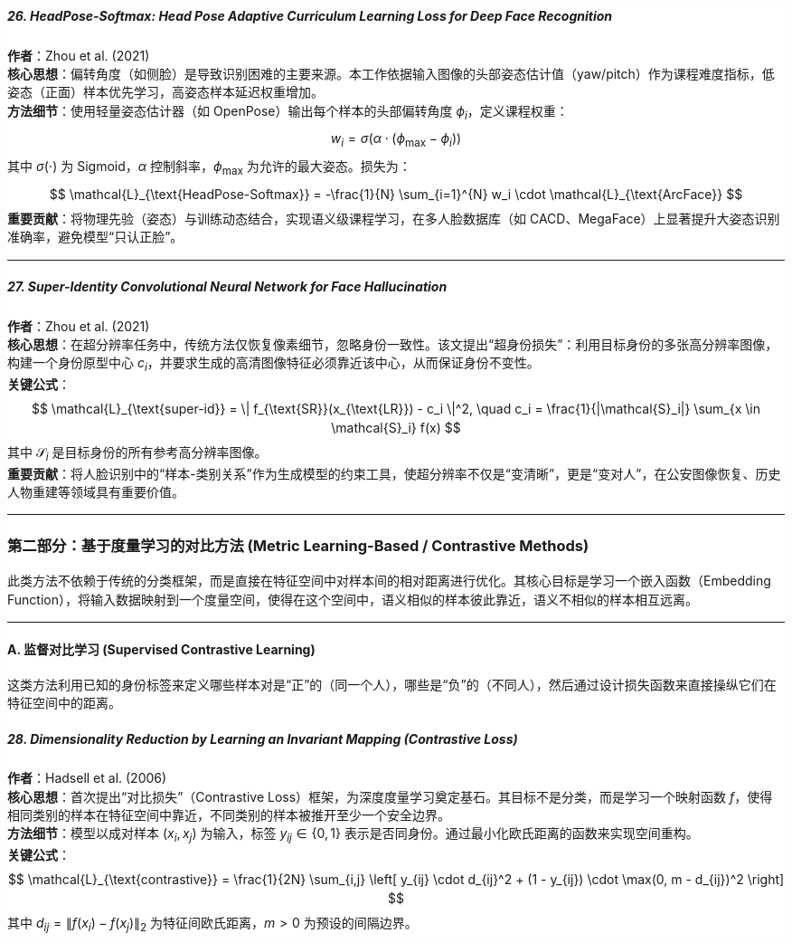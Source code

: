 
##### **26. HeadPose-Softmax: Head Pose Adaptive Curriculum Learning Loss for Deep Face Recognition**

**作者**：Zhou et al. (2021)  
**核心思想**：偏转角度（如侧脸）是导致识别困难的主要来源。本工作依据输入图像的头部姿态估计值（yaw/pitch）作为课程难度指标，低姿态（正面）样本优先学习，高姿态样本延迟权重增加。  
**方法细节**：使用轻量姿态估计器（如 OpenPose）输出每个样本的头部偏转角度 $\phi_i$，定义课程权重：
$$
w_i = \sigma \left( \alpha \cdot ( \phi_{\text{max}} - \phi_i ) \right)
$$
其中 $\sigma(\cdot)$ 为 Sigmoid，$\alpha$ 控制斜率，$\phi_{\text{max}}$ 为允许的最大姿态。损失为：
$$
\mathcal{L}_{\text{HeadPose-Softmax}} = -\frac{1}{N} \sum_{i=1}^{N} w_i \cdot \mathcal{L}_{\text{ArcFace}}
$$
**重要贡献**：将物理先验（姿态）与训练动态结合，实现语义级课程学习，在多人脸数据库（如 CACD、MegaFace）上显著提升大姿态识别准确率，避免模型“只认正脸”。

---

##### **27. Super-Identity Convolutional Neural Network for Face Hallucination**

**作者**：Zhou et al. (2021)  
**核心思想**：在超分辨率任务中，传统方法仅恢复像素细节，忽略身份一致性。该文提出“超身份损失”：利用目标身份的多张高分辨率图像，构建一个身份原型中心 $c_i$，并要求生成的高清图像特征必须靠近该中心，从而保证身份不变性。  
**关键公式**：
$$
\mathcal{L}_{\text{super-id}} = \| f_{\text{SR}}(x_{\text{LR}}) - c_i \|^2, \quad c_i = \frac{1}{|\mathcal{S}_i|} \sum_{x \in \mathcal{S}_i} f(x)
$$
其中 $\mathcal{S}_i$ 是目标身份的所有参考高分辨率图像。  
**重要贡献**：将人脸识别中的“样本-类别关系”作为生成模型的约束工具，使超分辨率不仅是“变清晰”，更是“变对人”，在公安图像恢复、历史人物重建等领域具有重要价值。

---

### **第二部分：基于度量学习的对比方法 (Metric Learning-Based / Contrastive Methods)**

此类方法不依赖于传统的分类框架，而是直接在特征空间中对样本间的相对距离进行优化。其核心目标是学习一个嵌入函数（Embedding Function），将输入数据映射到一个度量空间，使得在这个空间中，语义相似的样本彼此靠近，语义不相似的样本相互远离。

---

#### **A. 监督对比学习 (Supervised Contrastive Learning)**

这类方法利用已知的身份标签来定义哪些样本对是“正”的（同一个人），哪些是“负”的（不同人），然后通过设计损失函数来直接操纵它们在特征空间中的距离。

##### **28. Dimensionality Reduction by Learning an Invariant Mapping (Contrastive Loss)**

**作者**：Hadsell et al. (2006)  
**核心思想**：首次提出“对比损失”（Contrastive Loss）框架，为深度度量学习奠定基石。其目标不是分类，而是学习一个映射函数 $f$，使得相同类别的样本在特征空间中靠近，不同类别的样本被推开至少一个安全边界。  
**方法细节**：模型以成对样本 $(x_i, x_j)$ 为输入，标签 $y_{ij} \in \{0,1\}$ 表示是否同身份。通过最小化欧氏距离的函数来实现空间重构。  
**关键公式**：
$$
\mathcal{L}_{\text{contrastive}} = \frac{1}{2N} \sum_{i,j} \left[ y_{ij} \cdot d_{ij}^2 + (1 - y_{ij}) \cdot \max(0, m - d_{ij})^2 \right]
$$
其中 $d_{ij} = \|f(x_i) - f(x_j)\|_2$ 为特征间欧氏距离，$m > 0$ 为预设的间隔边界。
